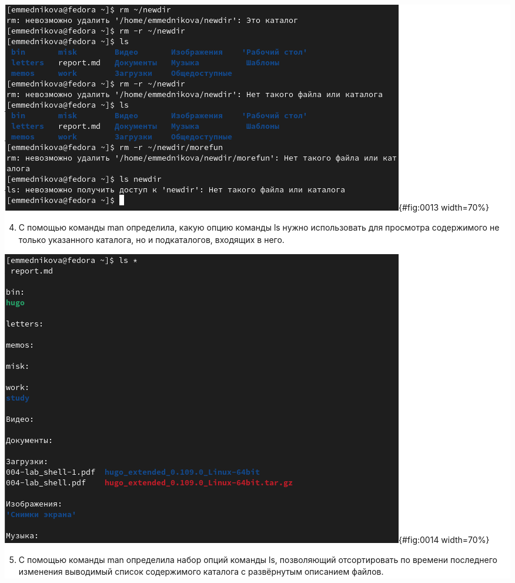 ![Удаление каталога ~/newdir/morefun](image/снимок3.45.png){#fig:0013 width=70%}

4. С помощью команды man определила, какую опцию команды ls нужно использовать для просмотра содержимого не только указанного каталога, но и подкаталогов, входящих в него.

![Команда man](image/снимок4.png){#fig:0014 width=70%}

5. С помощью команды man определила набор опций команды ls, позволяющий отсортировать по времени последнего изменения выводимый список содержимого каталога с развёрнутым описанием файлов.
